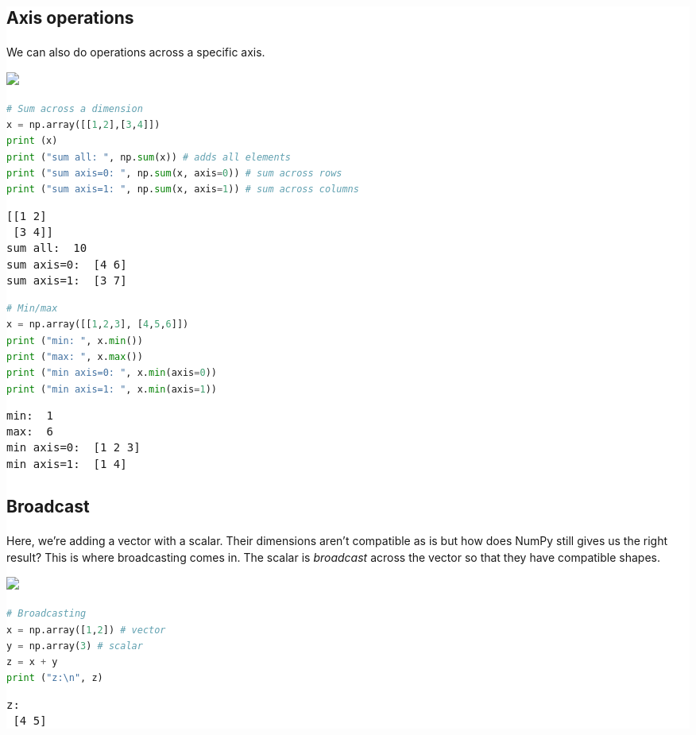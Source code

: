 ## Axis operations
We can also do operations across a specific axis.
<div class="ai-center-all">
    <img src="https://raw.githubusercontent.com/GokuMohandas/MadeWithML/main/images/basics/numpy/axis.gif" width="450">
</div>

```python linenums="1"
# Sum across a dimension
x = np.array([[1,2],[3,4]])
print (x)
print ("sum all: ", np.sum(x)) # adds all elements
print ("sum axis=0: ", np.sum(x, axis=0)) # sum across rows
print ("sum axis=1: ", np.sum(x, axis=1)) # sum across columns
```
<pre class="output">
[[1 2]
 [3 4]]
sum all:  10
sum axis=0:  [4 6]
sum axis=1:  [3 7]
</pre>
```python linenums="1"
# Min/max
x = np.array([[1,2,3], [4,5,6]])
print ("min: ", x.min())
print ("max: ", x.max())
print ("min axis=0: ", x.min(axis=0))
print ("min axis=1: ", x.min(axis=1))
```
<pre class="output">
min:  1
max:  6
min axis=0:  [1 2 3]
min axis=1:  [1 4]
</pre>

## Broadcast
Here, we’re adding a vector with a scalar. Their dimensions aren’t compatible as is but how does NumPy still gives us the right result? This is where broadcasting comes in. The scalar is *broadcast* across the vector so that they have compatible shapes.
<div class="ai-center-all">
    <img src="https://raw.githubusercontent.com/GokuMohandas/MadeWithML/main/images/basics/numpy/broadcast.png" width="300">
</div>

```python linenums="1"
# Broadcasting
x = np.array([1,2]) # vector
y = np.array(3) # scalar
z = x + y
print ("z:\n", z)
```
<pre class="output">
z:
 [4 5]
</pre>
